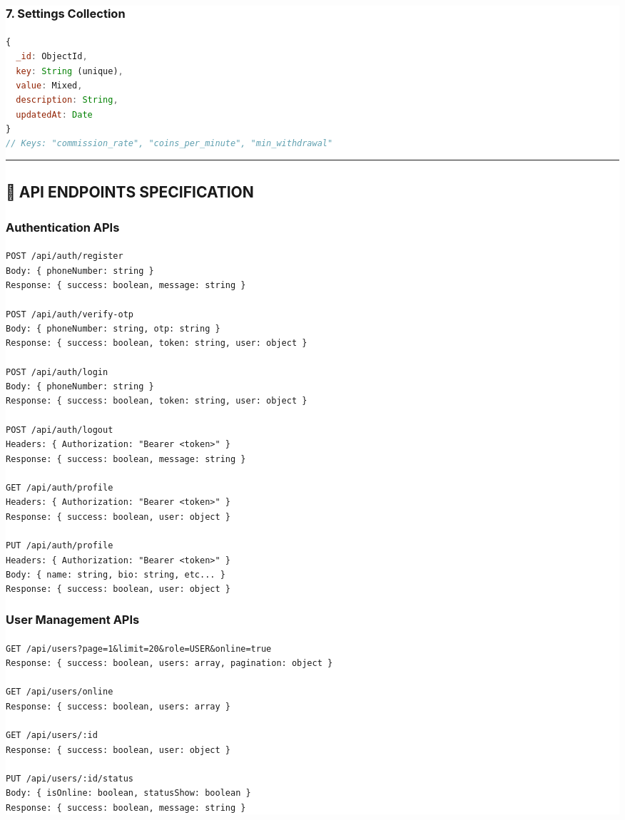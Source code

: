 ### 7. Settings Collection
```javascript
{
  _id: ObjectId,
  key: String (unique),
  value: Mixed,
  description: String,
  updatedAt: Date
}
// Keys: "commission_rate", "coins_per_minute", "min_withdrawal"
```

---

## 🔌 API ENDPOINTS SPECIFICATION

### Authentication APIs
```
POST /api/auth/register
Body: { phoneNumber: string }
Response: { success: boolean, message: string }

POST /api/auth/verify-otp
Body: { phoneNumber: string, otp: string }
Response: { success: boolean, token: string, user: object }

POST /api/auth/login
Body: { phoneNumber: string }
Response: { success: boolean, token: string, user: object }

POST /api/auth/logout
Headers: { Authorization: "Bearer <token>" }
Response: { success: boolean, message: string }

GET /api/auth/profile
Headers: { Authorization: "Bearer <token>" }
Response: { success: boolean, user: object }

PUT /api/auth/profile
Headers: { Authorization: "Bearer <token>" }
Body: { name: string, bio: string, etc... }
Response: { success: boolean, user: object }
```

### User Management APIs
```
GET /api/users?page=1&limit=20&role=USER&online=true
Response: { success: boolean, users: array, pagination: object }

GET /api/users/online
Response: { success: boolean, users: array }

GET /api/users/:id
Response: { success: boolean, user: object }

PUT /api/users/:id/status
Body: { isOnline: boolean, statusShow: boolean }
Response: { success: boolean, message: string }
```
